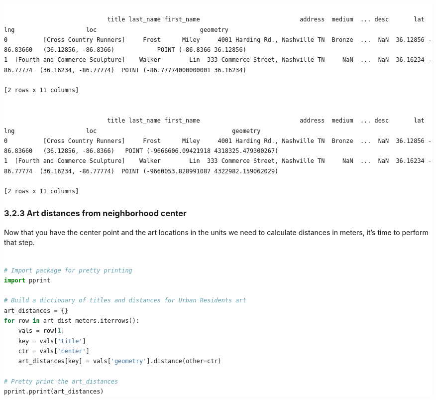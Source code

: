 


```

                             title last_name first_name                            address  medium  ... desc       lat       lng                    loc                             geometry
0          [Cross Country Runners]     Frost      Miley     4001 Harding Rd., Nashville TN  Bronze  ...  NaN  36.12856 -86.83660   (36.12856, -86.8366)            POINT (-86.8366 36.12856)
1  [Fourth and Commerce Sculpture]    Walker        Lin  333 Commerce Street, Nashville TN     NaN  ...  NaN  36.16234 -86.77774  (36.16234, -86.77774)  POINT (-86.77774000000001 36.16234)

[2 rows x 11 columns]


                             title last_name first_name                            address  medium  ... desc       lat       lng                    loc                                      geometry
0          [Cross Country Runners]     Frost      Miley     4001 Harding Rd., Nashville TN  Bronze  ...  NaN  36.12856 -86.83660   (36.12856, -86.8366)   POINT (-9666606.09421918 4318325.479300267)
1  [Fourth and Commerce Sculpture]    Walker        Lin  333 Commerce Street, Nashville TN     NaN  ...  NaN  36.16234 -86.77774  (36.16234, -86.77774)  POINT (-9660053.828991087 4322982.159062029)

[2 rows x 11 columns]

```


### **3.2.3 Art distances from neighborhood center**



 Now that you have the center point and the art locations in the units we need to calculate distances in meters, it’s time to perform that step.





```python

# Import package for pretty printing
import pprint

# Build a dictionary of titles and distances for Urban Residents art
art_distances = {}
for row in art_dist_meters.iterrows():
    vals = row[1]
    key = vals['title']
    ctr = vals['center']
    art_distances[key] = vals['geometry'].distance(other=ctr)

# Pretty print the art_distances
pprint.pprint(art_distances)

```


